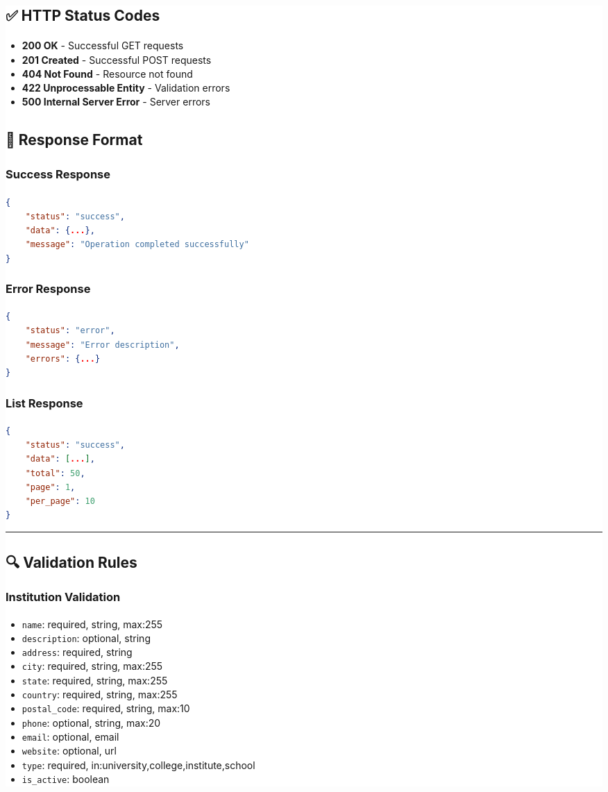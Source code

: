 
## ✅ HTTP Status Codes

- **200 OK** - Successful GET requests
- **201 Created** - Successful POST requests
- **404 Not Found** - Resource not found
- **422 Unprocessable Entity** - Validation errors
- **500 Internal Server Error** - Server errors

## 📝 Response Format

### Success Response
```json
{
    "status": "success",
    "data": {...},
    "message": "Operation completed successfully"
}
```

### Error Response
```json
{
    "status": "error",
    "message": "Error description",
    "errors": {...}
}
```

### List Response
```json
{
    "status": "success",
    "data": [...],
    "total": 50,
    "page": 1,
    "per_page": 10
}
```

---

## 🔍 Validation Rules

### Institution Validation
- `name`: required, string, max:255
- `description`: optional, string
- `address`: required, string
- `city`: required, string, max:255
- `state`: required, string, max:255
- `country`: required, string, max:255
- `postal_code`: required, string, max:10
- `phone`: optional, string, max:20
- `email`: optional, email
- `website`: optional, url
- `type`: required, in:university,college,institute,school
- `is_active`: boolean
